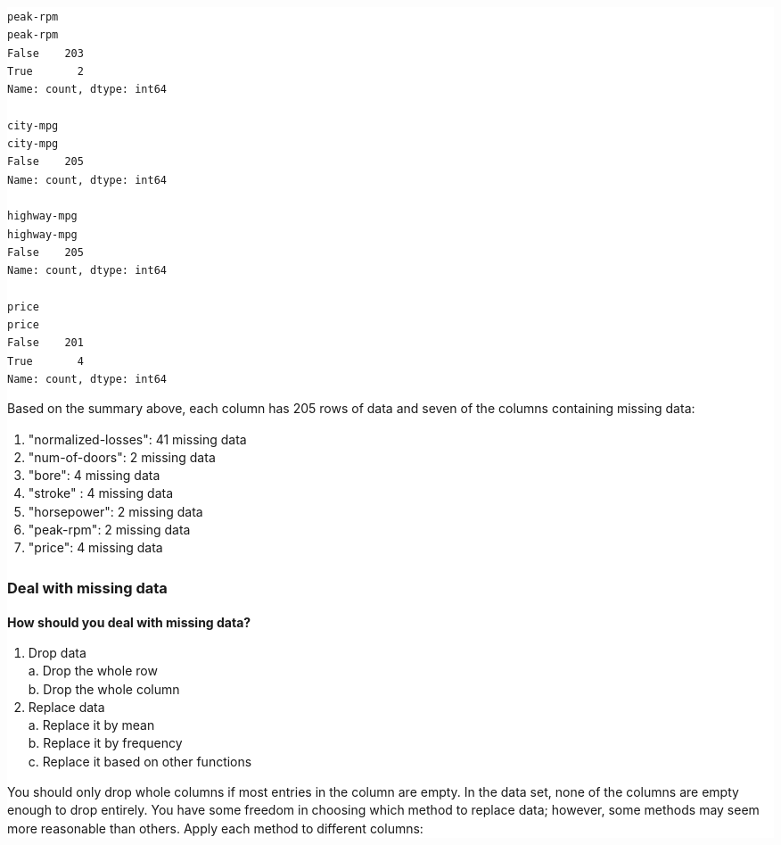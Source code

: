     peak-rpm
    peak-rpm
    False    203
    True       2
    Name: count, dtype: int64
    
    city-mpg
    city-mpg
    False    205
    Name: count, dtype: int64
    
    highway-mpg
    highway-mpg
    False    205
    Name: count, dtype: int64
    
    price
    price
    False    201
    True       4
    Name: count, dtype: int64
    
    

Based on the summary above, each column has 205 rows of data and seven of the columns containing missing data:
<ol>
    <li>"normalized-losses": 41 missing data</li>
    <li>"num-of-doors": 2 missing data</li>
    <li>"bore": 4 missing data</li>
    <li>"stroke" : 4 missing data</li>
    <li>"horsepower": 2 missing data</li>
    <li>"peak-rpm": 2 missing data</li>
    <li>"price": 4 missing data</li>
</ol>


### Deal with missing data
<b>How should you deal with missing data?</b>

<ol>
    <li>Drop data<br>
        a. Drop the whole row<br>
        b. Drop the whole column
    </li>
    <li>Replace data<br>
        a. Replace it by mean<br>
        b. Replace it by frequency<br>
        c. Replace it based on other functions
    </li>
</ol>


You should only drop whole columns if most entries in the column are empty. In the data set, none of the columns are empty enough to drop entirely.
You have some freedom in choosing which method to replace data; however, some methods may seem more reasonable than others. Apply each method to different columns:
